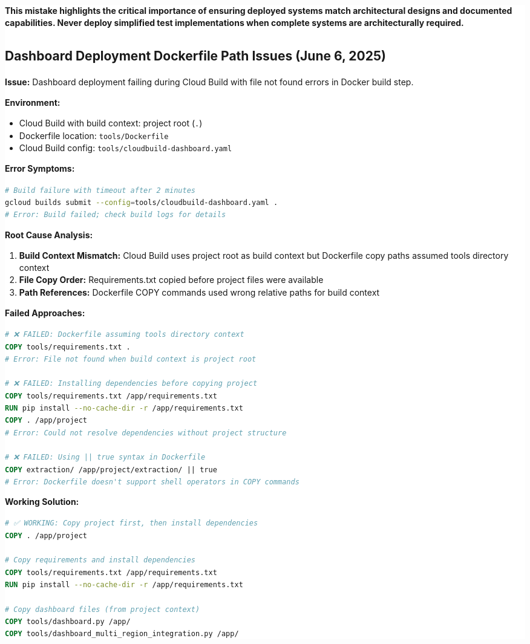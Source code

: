 **This mistake highlights the critical importance of ensuring deployed systems match architectural designs and documented capabilities. Never deploy simplified test implementations when complete systems are architecturally required.**

## Dashboard Deployment Dockerfile Path Issues (June 6, 2025)

**Issue:** Dashboard deployment failing during Cloud Build with file not found errors in Docker build step.

**Environment:**
- Cloud Build with build context: project root (`.`) 
- Dockerfile location: `tools/Dockerfile`
- Cloud Build config: `tools/cloudbuild-dashboard.yaml`

**Error Symptoms:**
```bash
# Build failure with timeout after 2 minutes
gcloud builds submit --config=tools/cloudbuild-dashboard.yaml .
# Error: Build failed; check build logs for details
```

**Root Cause Analysis:**
1. **Build Context Mismatch:** Cloud Build uses project root as build context but Dockerfile copy paths assumed tools directory context
2. **File Copy Order:** Requirements.txt copied before project files were available
3. **Path References:** Dockerfile COPY commands used wrong relative paths for build context

**Failed Approaches:**
```dockerfile
# ❌ FAILED: Dockerfile assuming tools directory context
COPY tools/requirements.txt .
# Error: File not found when build context is project root

# ❌ FAILED: Installing dependencies before copying project
COPY tools/requirements.txt /app/requirements.txt
RUN pip install --no-cache-dir -r /app/requirements.txt
COPY . /app/project
# Error: Could not resolve dependencies without project structure

# ❌ FAILED: Using || true syntax in Dockerfile
COPY extraction/ /app/project/extraction/ || true
# Error: Dockerfile doesn't support shell operators in COPY commands
```

**Working Solution:**
```dockerfile
# ✅ WORKING: Copy project first, then install dependencies
COPY . /app/project

# Copy requirements and install dependencies
COPY tools/requirements.txt /app/requirements.txt
RUN pip install --no-cache-dir -r /app/requirements.txt

# Copy dashboard files (from project context)
COPY tools/dashboard.py /app/
COPY tools/dashboard_multi_region_integration.py /app/
```
